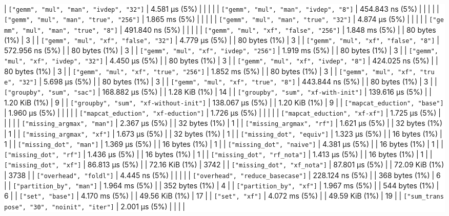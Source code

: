 | `["gemm", "mul", "man", "ivdep", "32"]`                        |   4.581 μs (5%) |         |                 |             |
| `["gemm", "mul", "man", "ivdep", "8"]`                         | 454.843 ns (5%) |         |                 |             |
| `["gemm", "mul", "man", "true", "256"]`                        |   1.865 ms (5%) |         |                 |             |
| `["gemm", "mul", "man", "true", "32"]`                         |   4.874 μs (5%) |         |                 |             |
| `["gemm", "mul", "man", "true", "8"]`                          | 491.840 ns (5%) |         |                 |             |
| `["gemm", "mul", "xf", "false", "256"]`                        |   1.848 ms (5%) |         |   80 bytes (1%) |           3 |
| `["gemm", "mul", "xf", "false", "32"]`                         |   4.779 μs (5%) |         |   80 bytes (1%) |           3 |
| `["gemm", "mul", "xf", "false", "8"]`                          | 572.956 ns (5%) |         |   80 bytes (1%) |           3 |
| `["gemm", "mul", "xf", "ivdep", "256"]`                        |   1.919 ms (5%) |         |   80 bytes (1%) |           3 |
| `["gemm", "mul", "xf", "ivdep", "32"]`                         |   4.450 μs (5%) |         |   80 bytes (1%) |           3 |
| `["gemm", "mul", "xf", "ivdep", "8"]`                          | 424.025 ns (5%) |         |   80 bytes (1%) |           3 |
| `["gemm", "mul", "xf", "true", "256"]`                         |   1.852 ms (5%) |         |   80 bytes (1%) |           3 |
| `["gemm", "mul", "xf", "true", "32"]`                          |   5.698 μs (5%) |         |   80 bytes (1%) |           3 |
| `["gemm", "mul", "xf", "true", "8"]`                           | 443.844 ns (5%) |         |   80 bytes (1%) |           3 |
| `["groupby", "sum", "sac"]`                                    | 168.882 μs (5%) |         |   1.28 KiB (1%) |          14 |
| `["groupby", "sum", "xf-with-init"]`                           | 139.616 μs (5%) |         |   1.20 KiB (1%) |           9 |
| `["groupby", "sum", "xf-without-init"]`                        | 138.067 μs (5%) |         |   1.20 KiB (1%) |           9 |
| `["mapcat_eduction", "base"]`                                  |   1.960 μs (5%) |         |                 |             |
| `["mapcat_eduction", "xf-eduction"]`                           |   1.726 μs (5%) |         |                 |             |
| `["mapcat_eduction", "xf-xf"]`                                 |   1.725 μs (5%) |         |                 |             |
| `["missing_argmax", "man"]`                                    |   2.367 μs (5%) |         |   32 bytes (1%) |           1 |
| `["missing_argmax", "rf"]`                                     |   1.621 μs (5%) |         |   32 bytes (1%) |           1 |
| `["missing_argmax", "xf"]`                                     |   1.673 μs (5%) |         |   32 bytes (1%) |           1 |
| `["missing_dot", "equiv"]`                                     |   1.323 μs (5%) |         |   16 bytes (1%) |           1 |
| `["missing_dot", "man"]`                                       |   1.369 μs (5%) |         |   16 bytes (1%) |           1 |
| `["missing_dot", "naive"]`                                     |   4.381 μs (5%) |         |   16 bytes (1%) |           1 |
| `["missing_dot", "rf"]`                                        |   1.436 μs (5%) |         |   16 bytes (1%) |           1 |
| `["missing_dot", "rf_nota"]`                                   |   1.413 μs (5%) |         |   16 bytes (1%) |           1 |
| `["missing_dot", "xf"]`                                        |  86.813 μs (5%) |         |  72.16 KiB (1%) |        3742 |
| `["missing_dot", "xf_nota"]`                                   |  87.801 μs (5%) |         |  72.09 KiB (1%) |        3738 |
| `["overhead", "foldl"]`                                        |   4.445 ns (5%) |         |                 |             |
| `["overhead", "reduce_basecase"]`                              | 228.124 ns (5%) |         |  368 bytes (1%) |           6 |
| `["partition_by", "man"]`                                      |   1.964 ms (5%) |         |  352 bytes (1%) |           4 |
| `["partition_by", "xf"]`                                       |   1.967 ms (5%) |         |  544 bytes (1%) |           6 |
| `["set", "base"]`                                              |   4.170 ms (5%) |         |  49.56 KiB (1%) |          17 |
| `["set", "xf"]`                                                |   4.072 ms (5%) |         |  49.59 KiB (1%) |          19 |
| `["sum_transpose", "30", "noinit", "iter"]`                    |   2.001 μs (5%) |         |                 |             |